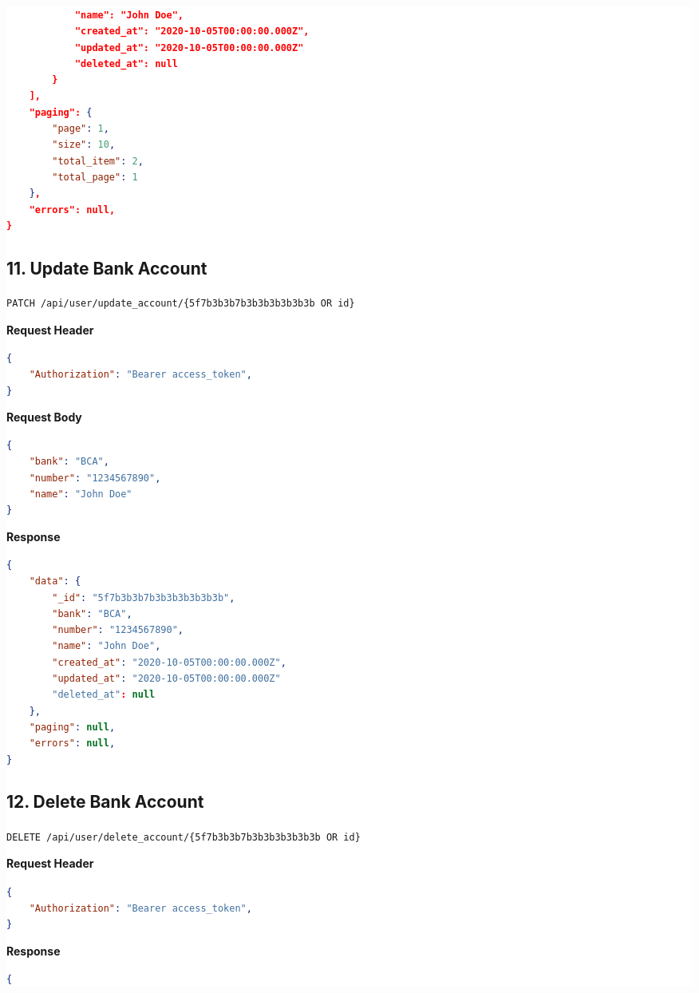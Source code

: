 ``` json
            "name": "John Doe",
            "created_at": "2020-10-05T00:00:00.000Z",
            "updated_at": "2020-10-05T00:00:00.000Z"
            "deleted_at": null
        }
    ],
    "paging": {
        "page": 1,
        "size": 10,
        "total_item": 2,
        "total_page": 1
    },
    "errors": null,
}
```

## 11. Update Bank Account
``` http
PATCH /api/user/update_account/{5f7b3b3b7b3b3b3b3b3b3b OR id}
```
**Request Header**
``` json
{
    "Authorization": "Bearer access_token",
}
```
**Request Body**
``` json
{
    "bank": "BCA",
    "number": "1234567890",
    "name": "John Doe"
}
```
**Response**
``` json
{
    "data": {
        "_id": "5f7b3b3b7b3b3b3b3b3b3b",
        "bank": "BCA",
        "number": "1234567890",
        "name": "John Doe",
        "created_at": "2020-10-05T00:00:00.000Z",
        "updated_at": "2020-10-05T00:00:00.000Z"
        "deleted_at": null
    },
    "paging": null,
    "errors": null,
}
```

## 12. Delete Bank Account
``` http
DELETE /api/user/delete_account/{5f7b3b3b7b3b3b3b3b3b3b OR id}
```
**Request Header**
``` json
{
    "Authorization": "Bearer access_token",
}
```
**Response**
``` json
{
```